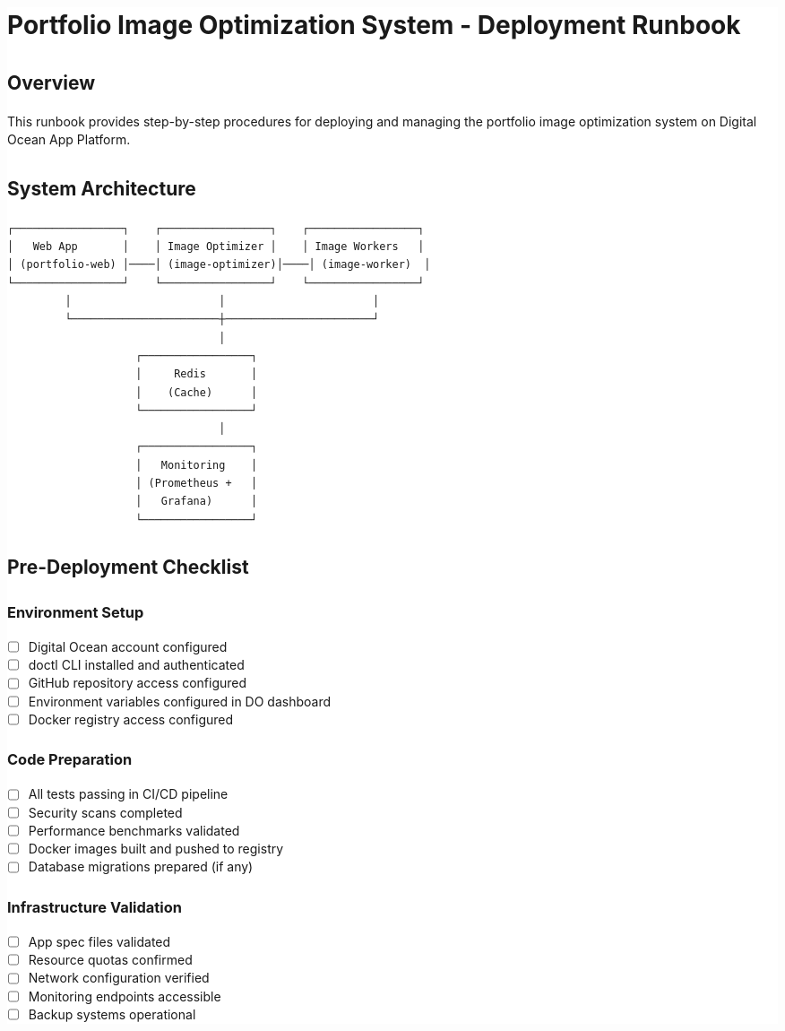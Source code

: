 # Portfolio Image Optimization System - Deployment Runbook

## Overview

This runbook provides step-by-step procedures for deploying and managing the portfolio image optimization system on Digital Ocean App Platform.

## System Architecture

```
┌─────────────────┐    ┌─────────────────┐    ┌─────────────────┐
│   Web App       │    │ Image Optimizer │    │ Image Workers   │
│ (portfolio-web) │────│ (image-optimizer)│────│ (image-worker)  │
└─────────────────┘    └─────────────────┘    └─────────────────┘
         │                       │                       │
         └───────────────────────┼───────────────────────┘
                                 │
                    ┌─────────────────┐
                    │     Redis       │
                    │    (Cache)      │
                    └─────────────────┘
                                 │
                    ┌─────────────────┐
                    │   Monitoring    │
                    │ (Prometheus +   │
                    │   Grafana)      │
                    └─────────────────┘
```

## Pre-Deployment Checklist

### Environment Setup
- [ ] Digital Ocean account configured
- [ ] doctl CLI installed and authenticated
- [ ] GitHub repository access configured
- [ ] Environment variables configured in DO dashboard
- [ ] Docker registry access configured

### Code Preparation
- [ ] All tests passing in CI/CD pipeline
- [ ] Security scans completed
- [ ] Performance benchmarks validated
- [ ] Docker images built and pushed to registry
- [ ] Database migrations prepared (if any)

### Infrastructure Validation
- [ ] App spec files validated
- [ ] Resource quotas confirmed
- [ ] Network configuration verified
- [ ] Monitoring endpoints accessible
- [ ] Backup systems operational
